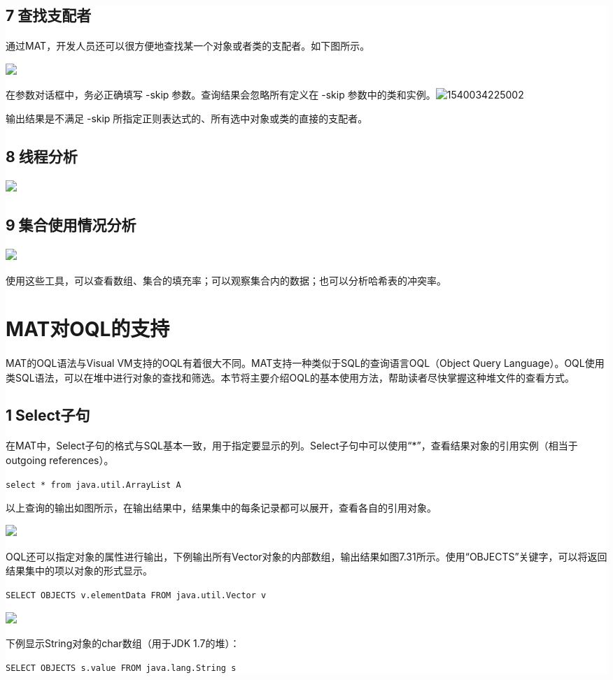 
## 7 查找支配者

通过MAT，开发人员还可以很方便地查找某一个对象或者类的支配者。如下图所示。

![](/Users/yueshutong/Downloads/md/2018/LOCAL/20181021EclipseMAT内存分析工具MemoryAnalyzerTool/1136672-20181021133352545-955197698.png)


在参数对话框中，务必正确填写 -skip 参数。查询结果会忽略所有定义在 -skip 参数中的类和实例。![1540034225002](MAT内存分析工具.assets/1540034225002.png)

输出结果是不满足 -skip 所指定正则表达式的、所有选中对象或类的直接的支配者。

## 8 线程分析

![](/Users/yueshutong/Downloads/md/2018/LOCAL/20181021EclipseMAT内存分析工具MemoryAnalyzerTool/1136672-20181021133404925-1385767261.png)


## 9 集合使用情况分析

![](/Users/yueshutong/Downloads/md/2018/LOCAL/20181021EclipseMAT内存分析工具MemoryAnalyzerTool/1136672-20181021133415679-1453033935.png)


使用这些工具，可以查看数组、集合的填充率；可以观察集合内的数据；也可以分析哈希表的冲突率。

# MAT对OQL的支持

MAT的OQL语法与Visual VM支持的OQL有着很大不同。MAT支持一种类似于SQL的查询语言OQL（Object Query Language）。OQL使用类SQL语法，可以在堆中进行对象的查找和筛选。本节将主要介绍OQL的基本使用方法，帮助读者尽快掌握这种堆文件的查看方式。

## 1  Select子句

在MAT中，Select子句的格式与SQL基本一致，用于指定要显示的列。Select子句中可以使用“*”，查看结果对象的引用实例（相当于outgoing references）。

```
select * from java.util.ArrayList A
```

以上查询的输出如图所示，在输出结果中，结果集中的每条记录都可以展开，查看各自的引用对象。

![](/Users/yueshutong/Downloads/md/2018/LOCAL/20181021EclipseMAT内存分析工具MemoryAnalyzerTool/1136672-20181021133429321-1340200017.png)


OQL还可以指定对象的属性进行输出，下例输出所有Vector对象的内部数组，输出结果如图7.31所示。使用“OBJECTS”关键字，可以将返回结果集中的项以对象的形式显示。

```
SELECT OBJECTS v.elementData FROM java.util.Vector v 
```

![](/Users/yueshutong/Downloads/md/2018/LOCAL/20181021EclipseMAT内存分析工具MemoryAnalyzerTool/1136672-20181021133442912-2032120200.png)


下例显示String对象的char数组（用于JDK 1.7的堆）：

```
SELECT OBJECTS s.value FROM java.lang.String s 
```

